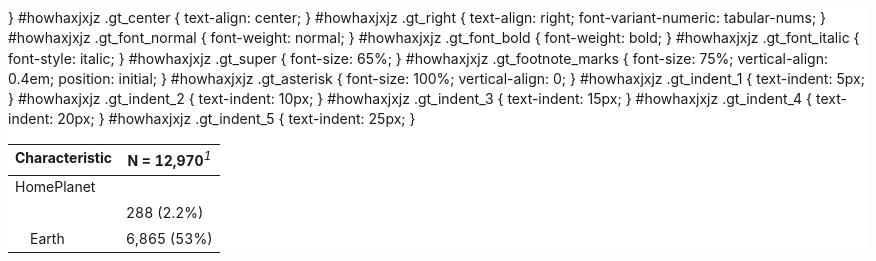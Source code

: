 }
&#10;#howhaxjxjz .gt_center {
  text-align: center;
}
&#10;#howhaxjxjz .gt_right {
  text-align: right;
  font-variant-numeric: tabular-nums;
}
&#10;#howhaxjxjz .gt_font_normal {
  font-weight: normal;
}
&#10;#howhaxjxjz .gt_font_bold {
  font-weight: bold;
}
&#10;#howhaxjxjz .gt_font_italic {
  font-style: italic;
}
&#10;#howhaxjxjz .gt_super {
  font-size: 65%;
}
&#10;#howhaxjxjz .gt_footnote_marks {
  font-size: 75%;
  vertical-align: 0.4em;
  position: initial;
}
&#10;#howhaxjxjz .gt_asterisk {
  font-size: 100%;
  vertical-align: 0;
}
&#10;#howhaxjxjz .gt_indent_1 {
  text-indent: 5px;
}
&#10;#howhaxjxjz .gt_indent_2 {
  text-indent: 10px;
}
&#10;#howhaxjxjz .gt_indent_3 {
  text-indent: 15px;
}
&#10;#howhaxjxjz .gt_indent_4 {
  text-indent: 20px;
}
&#10;#howhaxjxjz .gt_indent_5 {
  text-indent: 25px;
}
</style>
<table class="gt_table" data-quarto-disable-processing="false" data-quarto-bootstrap="false">
  <thead>
    <tr class="gt_col_headings">
      <th class="gt_col_heading gt_columns_bottom_border gt_left" rowspan="1" colspan="1" scope="col" id="&lt;strong&gt;Characteristic&lt;/strong&gt;"><strong>Characteristic</strong></th>
      <th class="gt_col_heading gt_columns_bottom_border gt_center" rowspan="1" colspan="1" scope="col" id="&lt;strong&gt;N = 12,970&lt;/strong&gt;&lt;span class=&quot;gt_footnote_marks&quot; style=&quot;white-space:nowrap;font-style:italic;font-weight:normal;&quot;&gt;&lt;sup&gt;1&lt;/sup&gt;&lt;/span&gt;"><strong>N = 12,970</strong><span class="gt_footnote_marks" style="white-space:nowrap;font-style:italic;font-weight:normal;"><sup>1</sup></span></th>
    </tr>
  </thead>
  <tbody class="gt_table_body">
    <tr><td headers="label" class="gt_row gt_left">HomePlanet</td>
<td headers="stat_0" class="gt_row gt_center"><br /></td></tr>
    <tr><td headers="label" class="gt_row gt_left">    </td>
<td headers="stat_0" class="gt_row gt_center">288 (2.2%)</td></tr>
    <tr><td headers="label" class="gt_row gt_left">    Earth</td>
<td headers="stat_0" class="gt_row gt_center">6,865 (53%)</td></tr>